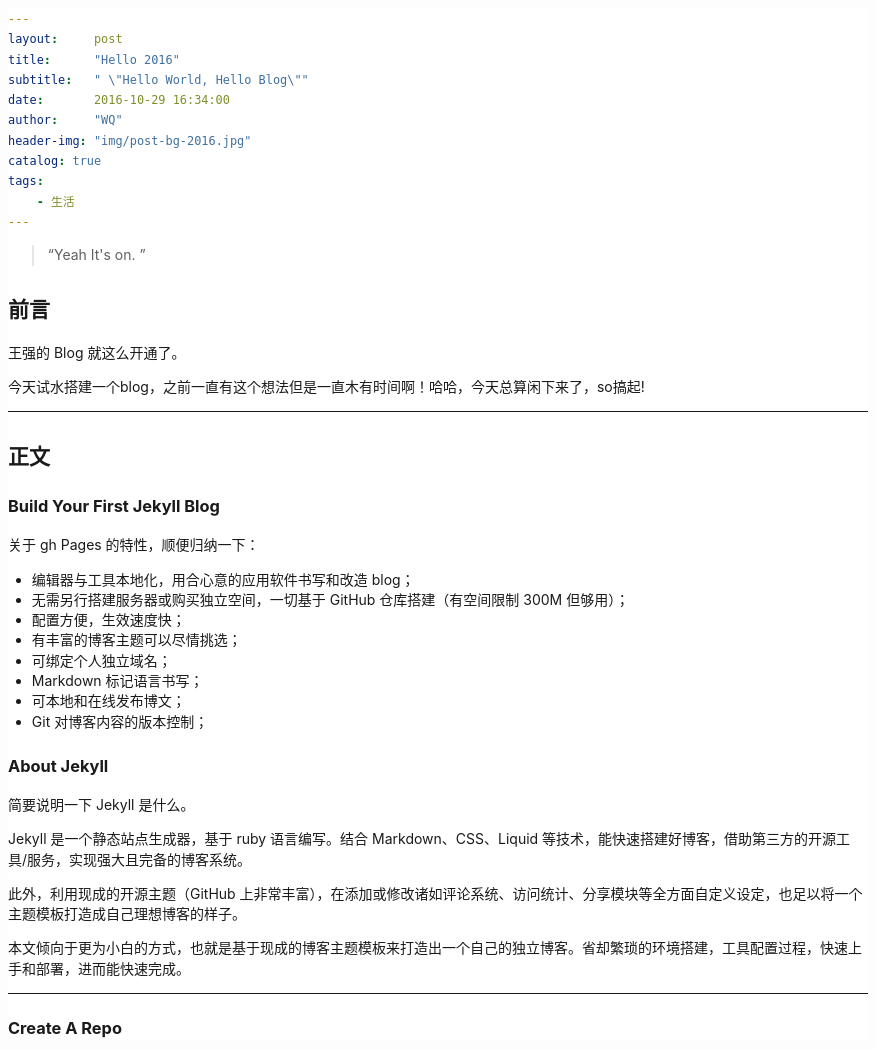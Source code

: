 ```yaml
---
layout:     post
title:      "Hello 2016"
subtitle:   " \"Hello World, Hello Blog\""
date:       2016-10-29 16:34:00
author:     "WQ"
header-img: "img/post-bg-2016.jpg"
catalog: true
tags:
    - 生活
---
```


> “Yeah It's on. ”


## 前言

王强的 Blog 就这么开通了。

今天试水搭建一个blog，之前一直有这个想法但是一直木有时间啊！哈哈，今天总算闲下来了，so搞起!

---

## 正文

### Build Your First Jekyll Blog

关于 gh Pages 的特性，顺便归纳一下：

- 编辑器与工具本地化，用合心意的应用软件书写和改造 blog；
- 无需另行搭建服务器或购买独立空间，一切基于 GitHub 仓库搭建（有空间限制 300M 但够用）；
- 配置方便，生效速度快；
- 有丰富的博客主题可以尽情挑选；
- 可绑定个人独立域名；
- Markdown 标记语言书写；
- 可本地和在线发布博文；
- Git 对博客内容的版本控制；

### About Jekyll

简要说明一下 Jekyll 是什么。

Jekyll 是一个静态站点生成器，基于 ruby 语言编写。结合 Markdown、CSS、Liquid 等技术，能快速搭建好博客，借助第三方的开源工具/服务，实现强大且完备的博客系统。

此外，利用现成的开源主题（GitHub 上非常丰富），在添加或修改诸如评论系统、访问统计、分享模块等全方面自定义设定，也足以将一个主题模板打造成自己理想博客的样子。

本文倾向于更为小白的方式，也就是基于现成的博客主题模板来打造出一个自己的独立博客。省却繁琐的环境搭建，工具配置过程，快速上手和部署，进而能快速完成。

---

### Create A Repo
